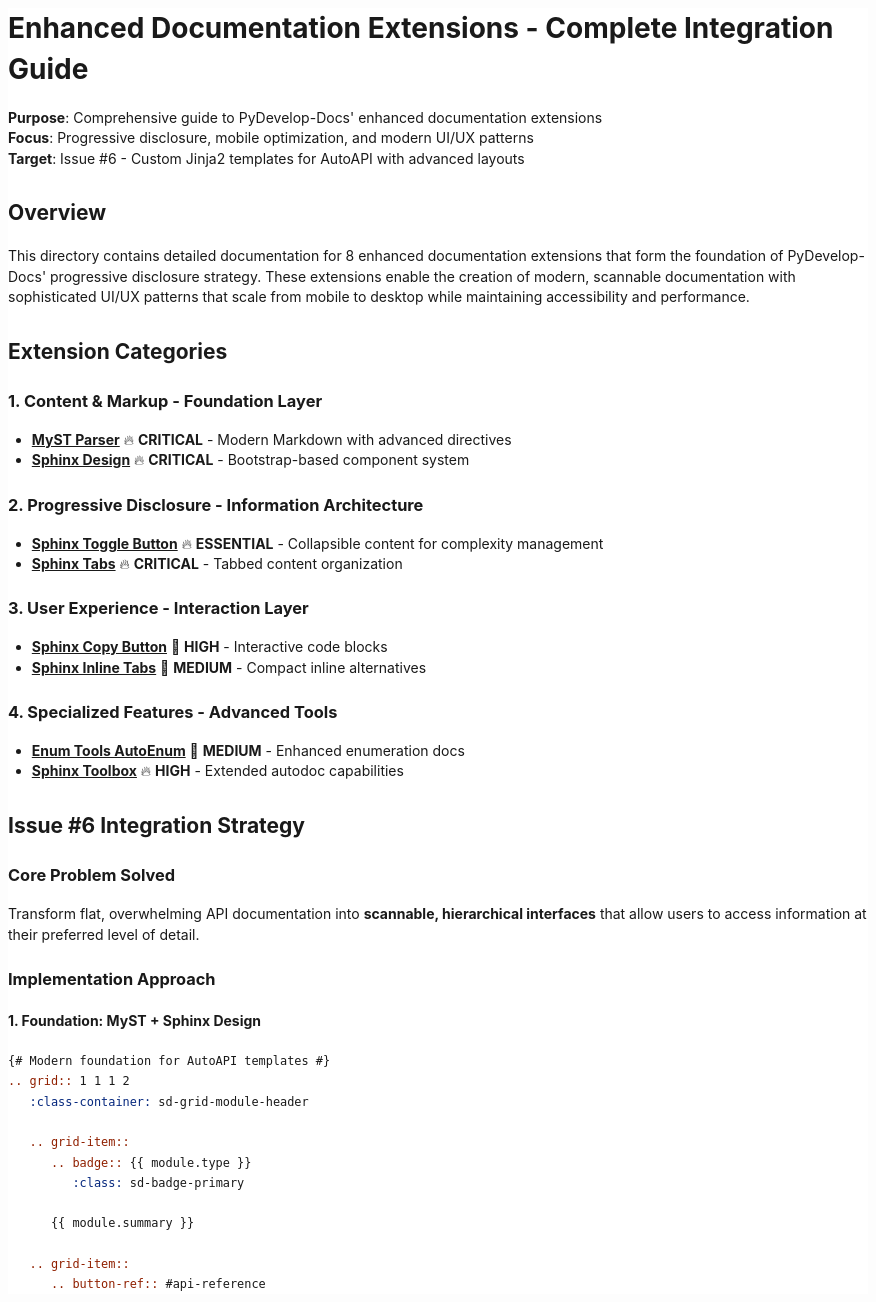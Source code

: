 # Enhanced Documentation Extensions - Complete Integration Guide

**Purpose**: Comprehensive guide to PyDevelop-Docs' enhanced documentation extensions  
**Focus**: Progressive disclosure, mobile optimization, and modern UI/UX patterns  
**Target**: Issue #6 - Custom Jinja2 templates for AutoAPI with advanced layouts

## Overview

This directory contains detailed documentation for 8 enhanced documentation extensions that form the foundation of PyDevelop-Docs' progressive disclosure strategy. These extensions enable the creation of modern, scannable documentation with sophisticated UI/UX patterns that scale from mobile to desktop while maintaining accessibility and performance.

## Extension Categories

### 1. **Content & Markup** - Foundation Layer

- **[MyST Parser](myst_parser.md)** 🔥 **CRITICAL** - Modern Markdown with advanced directives
- **[Sphinx Design](sphinx_design.md)** 🔥 **CRITICAL** - Bootstrap-based component system

### 2. **Progressive Disclosure** - Information Architecture

- **[Sphinx Toggle Button](sphinx_togglebutton.md)** 🔥 **ESSENTIAL** - Collapsible content for complexity management
- **[Sphinx Tabs](sphinx_tabs.md)** 🔥 **CRITICAL** - Tabbed content organization

### 3. **User Experience** - Interaction Layer

- **[Sphinx Copy Button](sphinx_copybutton.md)** 🚀 **HIGH** - Interactive code blocks
- **[Sphinx Inline Tabs](sphinx_inline_tabs.md)** 🎯 **MEDIUM** - Compact inline alternatives

### 4. **Specialized Features** - Advanced Tools

- **[Enum Tools AutoEnum](enum_tools_autoenum.md)** 🎯 **MEDIUM** - Enhanced enumeration docs
- **[Sphinx Toolbox](sphinx_toolbox.md)** 🔥 **HIGH** - Extended autodoc capabilities

## Issue #6 Integration Strategy

### Core Problem Solved

Transform flat, overwhelming API documentation into **scannable, hierarchical interfaces** that allow users to access information at their preferred level of detail.

### Implementation Approach

#### 1. **Foundation: MyST + Sphinx Design**

```rst
{# Modern foundation for AutoAPI templates #}
.. grid:: 1 1 1 2
   :class-container: sd-grid-module-header

   .. grid-item::
      .. badge:: {{ module.type }}
         :class: sd-badge-primary

      {{ module.summary }}

   .. grid-item::
      .. button-ref:: #api-reference
```